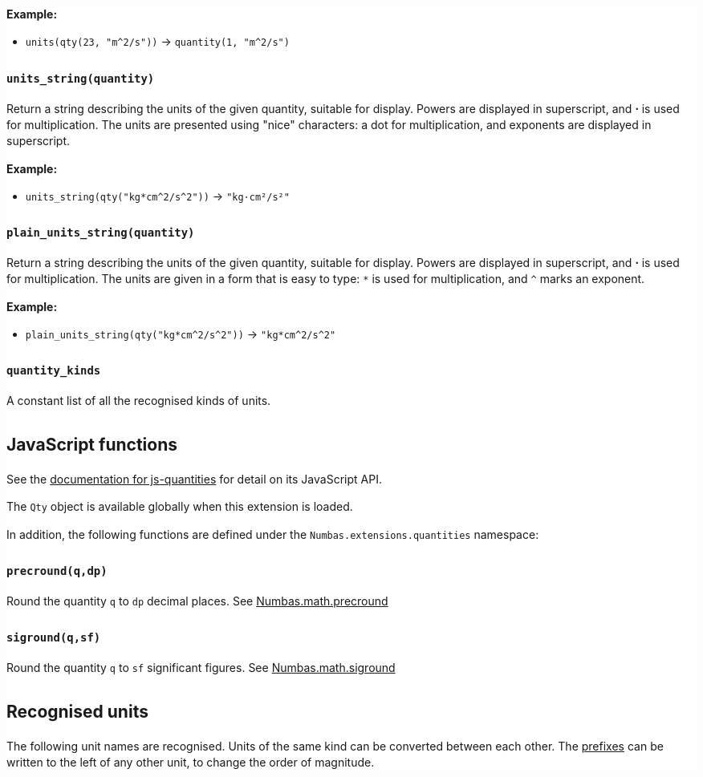 **Example:**

* `units(qty(23, "m^2/s"))` → `quantity(1, "m^2/s")`

### `units_string(quantity)`

Return a string describing the units of the given quantity, suitable for display. Powers are displayed in superscript, and **⋅** is used for multiplication.
The units are presented using "nice" characters: a dot for multiplication, and exponents are displayed in superscript.

**Example:**

* `units_string(qty("kg*cm^2/s^2"))` → `"kg⋅cm²/s²"`

### `plain_units_string(quantity)`

Return a string describing the units of the given quantity, suitable for display. Powers are displayed in superscript, and **⋅** is used for multiplication.
The units are given in a form that is easy to type: `*` is used for multiplication, and `^` marks an exponent.

**Example:**

* `plain_units_string(qty("kg*cm^2/s^2"))` → `"kg*cm^2/s^2"`

### `quantity_kinds`

A constant list of all the recognised kinds of units.

## JavaScript functions

See the [documentation for js-quantities](https://github.com/gentooboontoo/js-quantities) for detail on its JavaScript API.

The `Qty` object is available globally when this extension is loaded.

In addition, the following functions are defined under the `Numbas.extensions.quantities` namespace:

### `precround(q,dp)`

Round the quantity `q` to `dp` decimal places. See [Numbas.math.precround](http://numbas.github.io/Numbas/Numbas.math.html#.precround)

### `siground(q,sf)`

Round the quantity `q` to `sf` significant figures. See [Numbas.math.siground](http://numbas.github.io/Numbas/Numbas.math.html#.siground)

## <a name="recognised-units">Recognised units</a>

The following unit names are recognised. Units of the same kind can be converted between each other.
The [prefixes](#prefixes) can be written to the left of any other unit, to change the order of magnitude.
